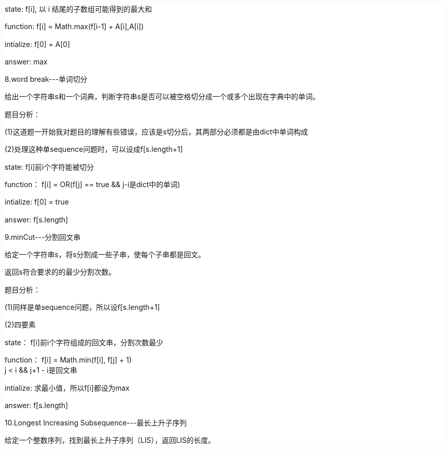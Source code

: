 
state:  f[i], 以 i 结尾的子数组可能得到的最大和

function:   f[i] = Math.max(f[i-1] + A[i],A[i])

intialize:  f[0] = A[0]

answer: max





8.word break---单词切分


给出一个字符串s和一个词典，判断字符串s是否可以被空格切分成一个或多个出现在字典中的单词。


题目分析：

(1)这道题一开始我对题目的理解有些错误，应该是s切分后，其两部分必须都是由dict中单词构成

(2)处理这种单sequence问题时，可以设成f[s.length+1]

state:  f[i]前i个字符能被切分

function：  f[i] = OR(f[j] == true && j-i是dict中的单词)

intialize:  f[0] = true

answer:    f[s.length]




9.minCut---分割回文串


给定一个字符串s，将s分割成一些子串，使每个子串都是回文。

返回s符合要求的的最少分割次数。



题目分析：

(1)同样是单sequence问题，所以设f[s.length+1]

(2)四要素


state： f[i]前i个字符组成的回文串，分割次数最少

function： f[i] = Math.min(f[i], f[j] + 1)   
j < i && j+1 - i是回文串

intialize:  求最小值，所以f[i]都设为max

answer: f[s.length]






10.Longest Increasing Subsequence---最长上升子序列




给定一个整数序列，找到最长上升子序列（LIS），返回LIS的长度。
